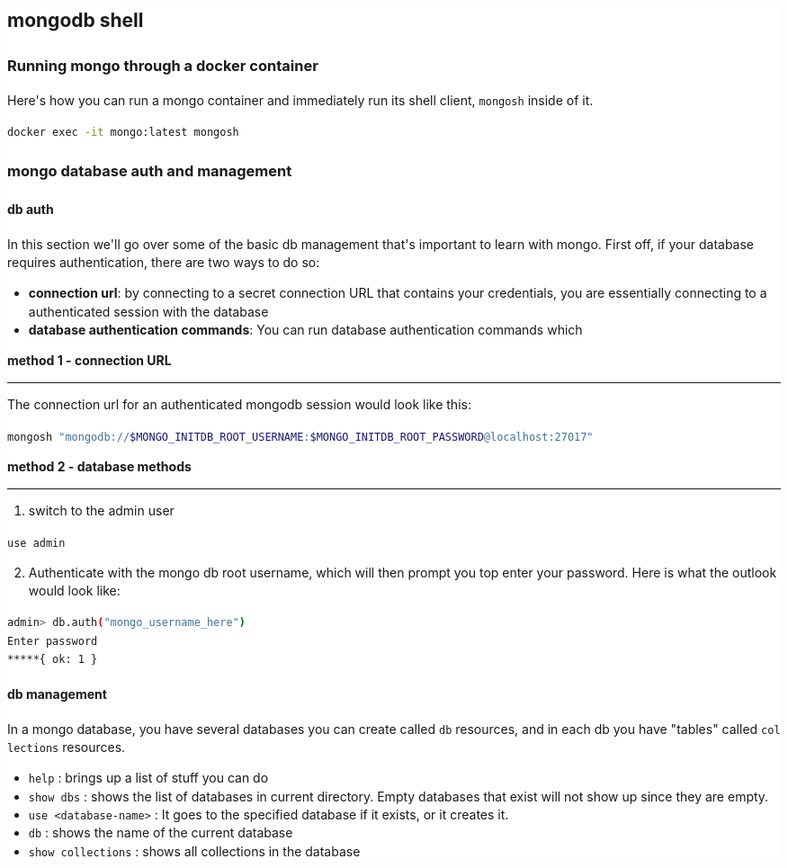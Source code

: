 

## mongodb shell

### Running mongo through a docker container

Here's how you can run a mongo container and immediately run its shell client, `mongosh` inside of it.

```bash
docker exec -it mongo:latest mongosh
```

### mongo database auth and management

#### db auth

In this section we'll go over some of the basic db management that's important to learn with mongo. First off, if your database requires authentication, there are two ways to do so:

- **connection url**: by connecting to a secret connection URL that contains your credentials, you are essentially connecting to a authenticated session with the database
- **database authentication commands**: You can run database authentication commands which

**method 1 - connection URL**

---

The connection url for an authenticated mongodb session would look like this:

```bash
mongosh "mongodb://$MONGO_INITDB_ROOT_USERNAME:$MONGO_INITDB_ROOT_PASSWORD@localhost:27017"
```

**method 2 - database methods**

---

1. switch to the admin user

```bash
use admin
```

2. Authenticate with the mongo db root username, which will then prompt you top enter your password. Here is what the outlook would look like:

```bash
admin> db.auth("mongo_username_here")
Enter password
*****{ ok: 1 }
```

#### db management

In a mongo database, you have several databases you can create called `db` resources, and in each db you have "tables" called `collections` resources.

- `help` : brings up a list of stuff you can do
- `show dbs` : shows the list of databases in current directory. Empty databases that exist will not show up since they are empty.
- `use <database-name>` : It goes to the specified database if it exists, or it creates it.
- `db` : shows the name of the current database
- `show collections` : shows all collections in the database
